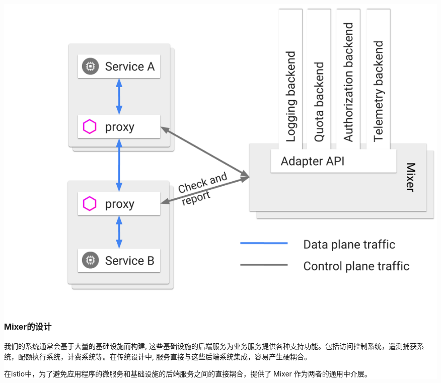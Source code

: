 ![](images/topology-without-cache.svg)

### Mixer的设计

我们的系统通常会基于大量的基础设施而构建, 这些基础设施的后端服务为业务服务提供各种支持功能。包括访问控制系统，遥测捕获系统，配额执行系统，计费系统等。在传统设计中, 服务直接与这些后端系统集成，容易产生硬耦合。

在istio中，为了避免应用程序的微服务和基础设施的后端服务之间的直接耦合，提供了 Mixer 作为两者的通用中介层。
